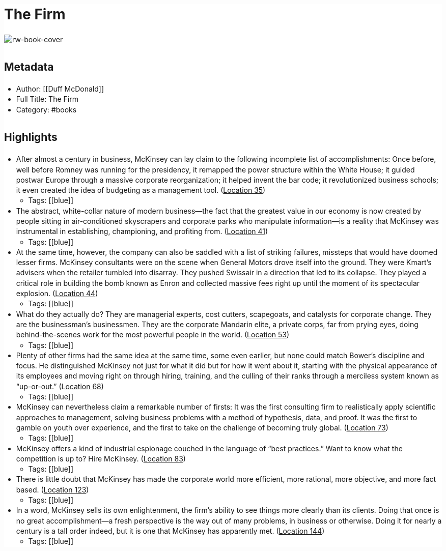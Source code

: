 # The Firm

![rw-book-cover](https://images-na.ssl-images-amazon.com/images/I/51df7d9-QEL._SL200_.jpg)

## Metadata
- Author: [[Duff McDonald]]
- Full Title: The Firm
- Category: #books

## Highlights
- After almost a century in business, McKinsey can lay claim to the following incomplete list of accomplishments: Once before, well before Romney was running for the presidency, it remapped the power structure within the White House; it guided postwar Europe through a massive corporate reorganization; it helped invent the bar code; it revolutionized business schools; it even created the idea of budgeting as a management tool. ([Location 35](https://readwise.io/to_kindle?action=open&asin=B00A287PG2&location=35))
    - Tags: [[blue]] 
- The abstract, white-collar nature of modern business—the fact that the greatest value in our economy is now created by people sitting in air-conditioned skyscrapers and corporate parks who manipulate information—is a reality that McKinsey was instrumental in establishing, championing, and profiting from. ([Location 41](https://readwise.io/to_kindle?action=open&asin=B00A287PG2&location=41))
    - Tags: [[blue]] 
- At the same time, however, the company can also be saddled with a list of striking failures, missteps that would have doomed lesser firms. McKinsey consultants were on the scene when General Motors drove itself into the ground. They were Kmart’s advisers when the retailer tumbled into disarray. They pushed Swissair in a direction that led to its collapse. They played a critical role in building the bomb known as Enron and collected massive fees right up until the moment of its spectacular explosion. ([Location 44](https://readwise.io/to_kindle?action=open&asin=B00A287PG2&location=44))
    - Tags: [[blue]] 
- What do they actually do? They are managerial experts, cost cutters, scapegoats, and catalysts for corporate change. They are the businessman’s businessmen. They are the corporate Mandarin elite, a private corps, far from prying eyes, doing behind-the-scenes work for the most powerful people in the world. ([Location 53](https://readwise.io/to_kindle?action=open&asin=B00A287PG2&location=53))
    - Tags: [[blue]] 
- Plenty of other firms had the same idea at the same time, some even earlier, but none could match Bower’s discipline and focus. He distinguished McKinsey not just for what it did but for how it went about it, starting with the physical appearance of its employees and moving right on through hiring, training, and the culling of their ranks through a merciless system known as “up-or-out.” ([Location 68](https://readwise.io/to_kindle?action=open&asin=B00A287PG2&location=68))
    - Tags: [[blue]] 
- McKinsey can nevertheless claim a remarkable number of firsts: It was the first consulting firm to realistically apply scientific approaches to management, solving business problems with a method of hypothesis, data, and proof. It was the first to gamble on youth over experience, and the first to take on the challenge of becoming truly global. ([Location 73](https://readwise.io/to_kindle?action=open&asin=B00A287PG2&location=73))
    - Tags: [[blue]] 
- McKinsey offers a kind of industrial espionage couched in the language of “best practices.” Want to know what the competition is up to? Hire McKinsey. ([Location 83](https://readwise.io/to_kindle?action=open&asin=B00A287PG2&location=83))
    - Tags: [[blue]] 
- There is little doubt that McKinsey has made the corporate world more efficient, more rational, more objective, and more fact based. ([Location 123](https://readwise.io/to_kindle?action=open&asin=B00A287PG2&location=123))
    - Tags: [[blue]] 
- In a word, McKinsey sells its own enlightenment, the firm’s ability to see things more clearly than its clients. Doing that once is no great accomplishment—a fresh perspective is the way out of many problems, in business or otherwise. Doing it for nearly a century is a tall order indeed, but it is one that McKinsey has apparently met. ([Location 144](https://readwise.io/to_kindle?action=open&asin=B00A287PG2&location=144))
    - Tags: [[blue]] 